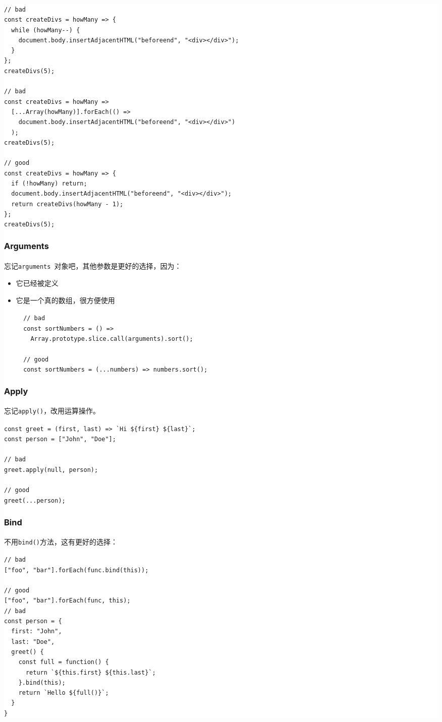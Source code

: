     // bad
    const createDivs = howMany => {
      while (howMany--) {
        document.body.insertAdjacentHTML("beforeend", "<div></div>");
      }
    };
    createDivs(5);
    
    // bad
    const createDivs = howMany =>
      [...Array(howMany)].forEach(() =>
        document.body.insertAdjacentHTML("beforeend", "<div></div>")
      );
    createDivs(5);
    
    // good
    const createDivs = howMany => {
      if (!howMany) return;
      document.body.insertAdjacentHTML("beforeend", "<div></div>");
      return createDivs(howMany - 1);
    };
    createDivs(5);

### Arguments
忘记`arguments `对象吧，其他参数是更好的选择，因为：
    
* 它已经被定义
* 它是一个真的数组，很方便使用

        // bad
        const sortNumbers = () =>
          Array.prototype.slice.call(arguments).sort();
        
        // good
        const sortNumbers = (...numbers) => numbers.sort();

### Apply
忘记`apply()`，改用运算操作。

    const greet = (first, last) => `Hi ${first} ${last}`;
    const person = ["John", "Doe"];
    
    // bad
    greet.apply(null, person);
    
    // good
    greet(...person);

### Bind
不用`bind()`方法，这有更好的选择：

    // bad
    ["foo", "bar"].forEach(func.bind(this));
    
    // good
    ["foo", "bar"].forEach(func, this);
    // bad
    const person = {
      first: "John",
      last: "Doe",
      greet() {
        const full = function() {
          return `${this.first} ${this.last}`;
        }.bind(this);
        return `Hello ${full()}`;
      }
    }
    

  [1]: https://github.com/bendc/frontend-guidelines#semicolons
  [2]: http://segmentfault.net/blog/news/1190000002587334
